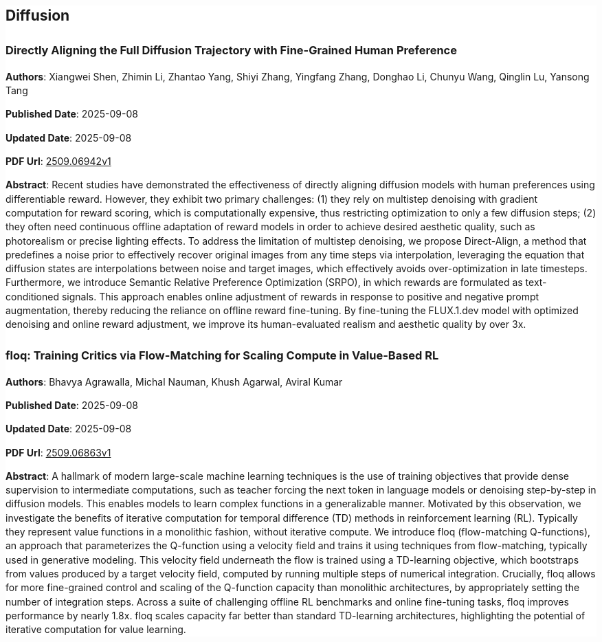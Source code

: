 
## Diffusion
### Directly Aligning the Full Diffusion Trajectory with Fine-Grained Human Preference
**Authors**: Xiangwei Shen, Zhimin Li, Zhantao Yang, Shiyi Zhang, Yingfang Zhang, Donghao Li, Chunyu Wang, Qinglin Lu, Yansong Tang

**Published Date**: 2025-09-08

**Updated Date**: 2025-09-08

**PDF Url**: [2509.06942v1](http://arxiv.org/pdf/2509.06942v1)

**Abstract**: Recent studies have demonstrated the effectiveness of directly aligning
diffusion models with human preferences using differentiable reward. However,
they exhibit two primary challenges: (1) they rely on multistep denoising with
gradient computation for reward scoring, which is computationally expensive,
thus restricting optimization to only a few diffusion steps; (2) they often
need continuous offline adaptation of reward models in order to achieve desired
aesthetic quality, such as photorealism or precise lighting effects. To address
the limitation of multistep denoising, we propose Direct-Align, a method that
predefines a noise prior to effectively recover original images from any time
steps via interpolation, leveraging the equation that diffusion states are
interpolations between noise and target images, which effectively avoids
over-optimization in late timesteps. Furthermore, we introduce Semantic
Relative Preference Optimization (SRPO), in which rewards are formulated as
text-conditioned signals. This approach enables online adjustment of rewards in
response to positive and negative prompt augmentation, thereby reducing the
reliance on offline reward fine-tuning. By fine-tuning the FLUX.1.dev model
with optimized denoising and online reward adjustment, we improve its
human-evaluated realism and aesthetic quality by over 3x.


### floq: Training Critics via Flow-Matching for Scaling Compute in Value-Based RL
**Authors**: Bhavya Agrawalla, Michal Nauman, Khush Agarwal, Aviral Kumar

**Published Date**: 2025-09-08

**Updated Date**: 2025-09-08

**PDF Url**: [2509.06863v1](http://arxiv.org/pdf/2509.06863v1)

**Abstract**: A hallmark of modern large-scale machine learning techniques is the use of
training objectives that provide dense supervision to intermediate
computations, such as teacher forcing the next token in language models or
denoising step-by-step in diffusion models. This enables models to learn
complex functions in a generalizable manner. Motivated by this observation, we
investigate the benefits of iterative computation for temporal difference (TD)
methods in reinforcement learning (RL). Typically they represent value
functions in a monolithic fashion, without iterative compute. We introduce floq
(flow-matching Q-functions), an approach that parameterizes the Q-function
using a velocity field and trains it using techniques from flow-matching,
typically used in generative modeling. This velocity field underneath the flow
is trained using a TD-learning objective, which bootstraps from values produced
by a target velocity field, computed by running multiple steps of numerical
integration. Crucially, floq allows for more fine-grained control and scaling
of the Q-function capacity than monolithic architectures, by appropriately
setting the number of integration steps. Across a suite of challenging offline
RL benchmarks and online fine-tuning tasks, floq improves performance by nearly
1.8x. floq scales capacity far better than standard TD-learning architectures,
highlighting the potential of iterative computation for value learning.
